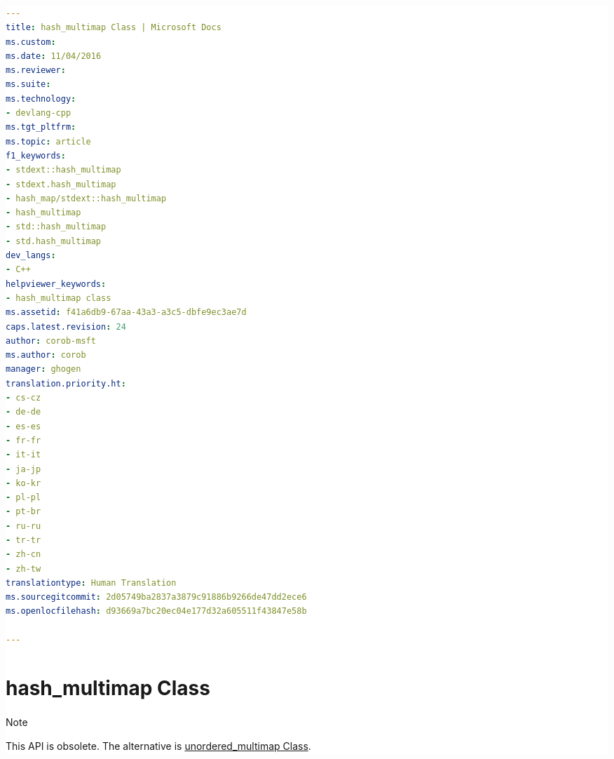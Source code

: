 ```yaml
---
title: hash_multimap Class | Microsoft Docs
ms.custom: 
ms.date: 11/04/2016
ms.reviewer: 
ms.suite: 
ms.technology:
- devlang-cpp
ms.tgt_pltfrm: 
ms.topic: article
f1_keywords:
- stdext::hash_multimap
- stdext.hash_multimap
- hash_map/stdext::hash_multimap
- hash_multimap
- std::hash_multimap
- std.hash_multimap
dev_langs:
- C++
helpviewer_keywords:
- hash_multimap class
ms.assetid: f41a6db9-67aa-43a3-a3c5-dbfe9ec3ae7d
caps.latest.revision: 24
author: corob-msft
ms.author: corob
manager: ghogen
translation.priority.ht:
- cs-cz
- de-de
- es-es
- fr-fr
- it-it
- ja-jp
- ko-kr
- pl-pl
- pt-br
- ru-ru
- tr-tr
- zh-cn
- zh-tw
translationtype: Human Translation
ms.sourcegitcommit: 2d05749ba2837a3879c91886b9266de47dd2ece6
ms.openlocfilehash: d93669a7bc20ec04e177d32a605511f43847e58b

---
```

# hash_multimap Class
> [!NOTE]
>  This API is obsolete. The alternative is [unordered_multimap Class](../standard-library/unordered-multimap-class.md).  
  